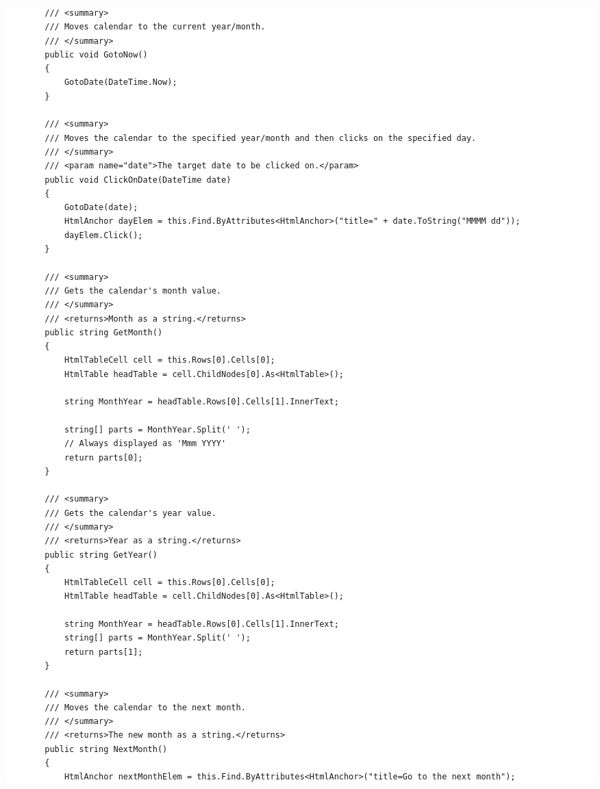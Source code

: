             /// <summary>
            /// Moves calendar to the current year/month.
            /// </summary>
            public void GotoNow()
            {
                GotoDate(DateTime.Now);
            }
    
            /// <summary>
            /// Moves the calendar to the specified year/month and then clicks on the specified day.
            /// </summary>
            /// <param name="date">The target date to be clicked on.</param>
            public void ClickOnDate(DateTime date)
            {
                GotoDate(date);
                HtmlAnchor dayElem = this.Find.ByAttributes<HtmlAnchor>("title=" + date.ToString("MMMM dd"));
                dayElem.Click();
            }
    
            /// <summary>
            /// Gets the calendar's month value.
            /// </summary>
            /// <returns>Month as a string.</returns>
            public string GetMonth()
            {
                HtmlTableCell cell = this.Rows[0].Cells[0];
                HtmlTable headTable = cell.ChildNodes[0].As<HtmlTable>();
    
                string MonthYear = headTable.Rows[0].Cells[1].InnerText;
    
                string[] parts = MonthYear.Split(' ');
                // Always displayed as 'Mmm YYYY'
                return parts[0];
            }
    
            /// <summary>
            /// Gets the calendar's year value.
            /// </summary>
            /// <returns>Year as a string.</returns>
            public string GetYear()
            {
                HtmlTableCell cell = this.Rows[0].Cells[0];
                HtmlTable headTable = cell.ChildNodes[0].As<HtmlTable>();
    
                string MonthYear = headTable.Rows[0].Cells[1].InnerText;
                string[] parts = MonthYear.Split(' ');
                return parts[1];
            }
    
            /// <summary>
            /// Moves the calendar to the next month.
            /// </summary>
            /// <returns>The new month as a string.</returns>
            public string NextMonth()
            {
                HtmlAnchor nextMonthElem = this.Find.ByAttributes<HtmlAnchor>("title=Go to the next month");
    